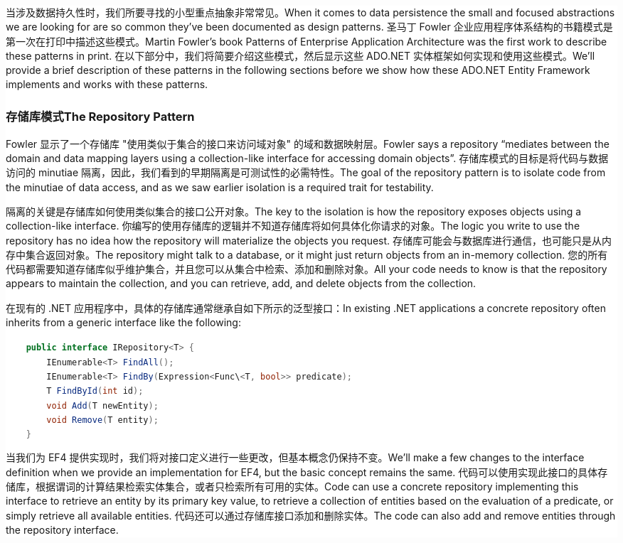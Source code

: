 <span data-ttu-id="29bb9-165">当涉及数据持久性时，我们所要寻找的小型重点抽象非常常见。</span><span class="sxs-lookup"><span data-stu-id="29bb9-165">When it comes to data persistence the small and focused abstractions we are looking for are so common they’ve been documented as design patterns.</span></span> <span data-ttu-id="29bb9-166">圣马丁 Fowler 企业应用程序体系结构的书籍模式是第一次在打印中描述这些模式。</span><span class="sxs-lookup"><span data-stu-id="29bb9-166">Martin Fowler’s book Patterns of Enterprise Application Architecture was the first work to describe these patterns in print.</span></span> <span data-ttu-id="29bb9-167">在以下部分中，我们将简要介绍这些模式，然后显示这些 ADO.NET 实体框架如何实现和使用这些模式。</span><span class="sxs-lookup"><span data-stu-id="29bb9-167">We’ll provide a brief description of these patterns in the following sections before we show how these ADO.NET Entity Framework implements and works with these patterns.</span></span>

### <a name="the-repository-pattern"></a><span data-ttu-id="29bb9-168">存储库模式</span><span class="sxs-lookup"><span data-stu-id="29bb9-168">The Repository Pattern</span></span>

<span data-ttu-id="29bb9-169">Fowler 显示了一个存储库 "使用类似于集合的接口来访问域对象" 的域和数据映射层。</span><span class="sxs-lookup"><span data-stu-id="29bb9-169">Fowler says a repository “mediates between the domain and data mapping layers using a collection-like interface for accessing domain objects”.</span></span> <span data-ttu-id="29bb9-170">存储库模式的目标是将代码与数据访问的 minutiae 隔离，因此，我们看到的早期隔离是可测试性的必需特性。</span><span class="sxs-lookup"><span data-stu-id="29bb9-170">The goal of the repository pattern is to isolate code from the minutiae of data access, and as we saw earlier isolation is a required trait for testability.</span></span>

<span data-ttu-id="29bb9-171">隔离的关键是存储库如何使用类似集合的接口公开对象。</span><span class="sxs-lookup"><span data-stu-id="29bb9-171">The key to the isolation is how the repository exposes objects using a collection-like interface.</span></span> <span data-ttu-id="29bb9-172">你编写的使用存储库的逻辑并不知道存储库将如何具体化你请求的对象。</span><span class="sxs-lookup"><span data-stu-id="29bb9-172">The logic you write to use the repository has no idea how the repository will materialize the objects you request.</span></span> <span data-ttu-id="29bb9-173">存储库可能会与数据库进行通信，也可能只是从内存中集合返回对象。</span><span class="sxs-lookup"><span data-stu-id="29bb9-173">The repository might talk to a database, or it might just return objects from an in-memory collection.</span></span> <span data-ttu-id="29bb9-174">您的所有代码都需要知道存储库似乎维护集合，并且您可以从集合中检索、添加和删除对象。</span><span class="sxs-lookup"><span data-stu-id="29bb9-174">All your code needs to know is that the repository appears to maintain the collection, and you can retrieve, add, and delete objects from the collection.</span></span>

<span data-ttu-id="29bb9-175">在现有的 .NET 应用程序中，具体的存储库通常继承自如下所示的泛型接口：</span><span class="sxs-lookup"><span data-stu-id="29bb9-175">In existing .NET applications a concrete repository often inherits from a generic interface like the following:</span></span>

``` csharp
    public interface IRepository<T> {       
        IEnumerable<T> FindAll();
        IEnumerable<T> FindBy(Expression<Func\<T, bool>> predicate);
        T FindById(int id);
        void Add(T newEntity);
        void Remove(T entity);
    }
```

<span data-ttu-id="29bb9-176">当我们为 EF4 提供实现时，我们将对接口定义进行一些更改，但基本概念仍保持不变。</span><span class="sxs-lookup"><span data-stu-id="29bb9-176">We’ll make a few changes to the interface definition when we provide an implementation for EF4, but the basic concept remains the same.</span></span> <span data-ttu-id="29bb9-177">代码可以使用实现此接口的具体存储库，根据谓词的计算结果检索实体集合，或者只检索所有可用的实体。</span><span class="sxs-lookup"><span data-stu-id="29bb9-177">Code can use a concrete repository implementing this interface to retrieve an entity by its primary key value, to retrieve a collection of entities based on the evaluation of a predicate, or simply retrieve all available entities.</span></span> <span data-ttu-id="29bb9-178">代码还可以通过存储库接口添加和删除实体。</span><span class="sxs-lookup"><span data-stu-id="29bb9-178">The code can also add and remove entities through the repository interface.</span></span>
